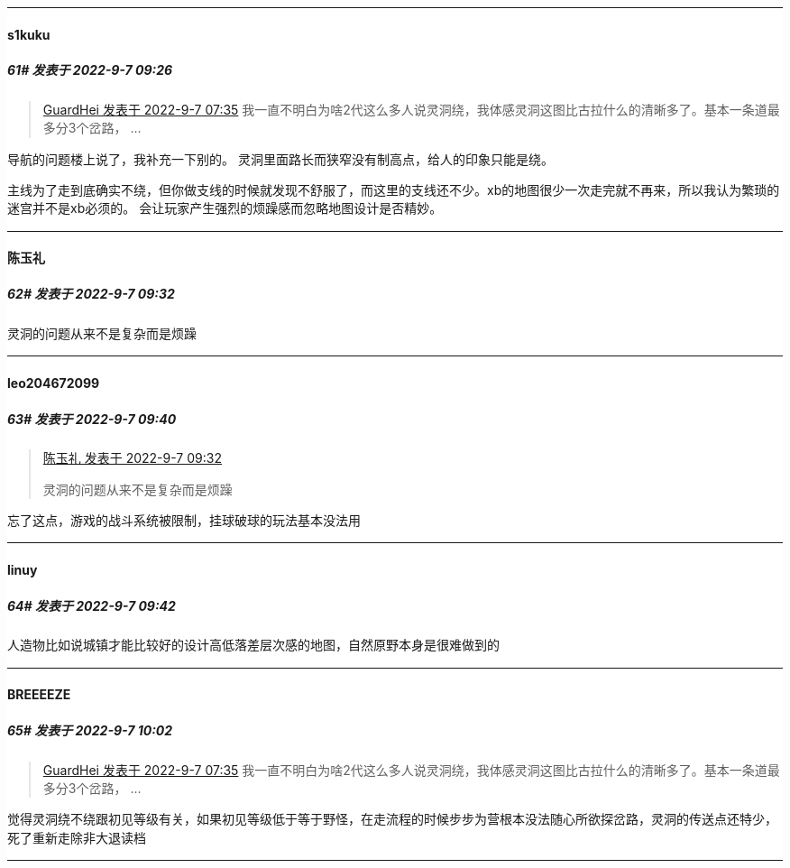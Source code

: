 

*****

####  s1kuku  
##### 61#       发表于 2022-9-7 09:26

<blockquote><a href="httphttps://bbs.saraba1st.com/2b/forum.php?mod=redirect&amp;goto=findpost&amp;pid=57370571&amp;ptid=2091028" target="_blank">GuardHei 发表于 2022-9-7 07:35</a>
我一直不明白为啥2代这么多人说灵洞绕，我体感灵洞这图比古拉什么的清晰多了。基本一条道最多分3个岔路， ...</blockquote>
导航的问题楼上说了，我补充一下别的。
灵洞里面路长而狭窄没有制高点，给人的印象只能是绕。

主线为了走到底确实不绕，但你做支线的时候就发现不舒服了，而这里的支线还不少。xb的地图很少一次走完就不再来，所以我认为繁琐的迷宫并不是xb必须的。
会让玩家产生强烈的烦躁感而忽略地图设计是否精妙。



*****

####  陈玉礼  
##### 62#       发表于 2022-9-7 09:32

灵洞的问题从来不是复杂而是烦躁

*****

####  leo204672099  
##### 63#       发表于 2022-9-7 09:40

<blockquote><a href="httphttps://bbs.saraba1st.com/2b/forum.php?mod=redirect&amp;goto=findpost&amp;pid=57371648&amp;ptid=2091028" target="_blank">陈玉礼 发表于 2022-9-7 09:32</a>

灵洞的问题从来不是复杂而是烦躁</blockquote>
忘了这点，游戏的战斗系统被限制，挂球破球的玩法基本没法用



*****

####  linuy  
##### 64#       发表于 2022-9-7 09:42

人造物比如说城镇才能比较好的设计高低落差层次感的地图，自然原野本身是很难做到的



*****

####  BREEEEZE  
##### 65#       发表于 2022-9-7 10:02

<blockquote><a href="httphttps://bbs.saraba1st.com/2b/forum.php?mod=redirect&amp;goto=findpost&amp;pid=57370571&amp;ptid=2091028" target="_blank">GuardHei 发表于 2022-9-7 07:35</a>
我一直不明白为啥2代这么多人说灵洞绕，我体感灵洞这图比古拉什么的清晰多了。基本一条道最多分3个岔路， ...</blockquote>
觉得灵洞绕不绕跟初见等级有关，如果初见等级低于等于野怪，在走流程的时候步步为营根本没法随心所欲探岔路，灵洞的传送点还特少，死了重新走除非大退读档

*****
